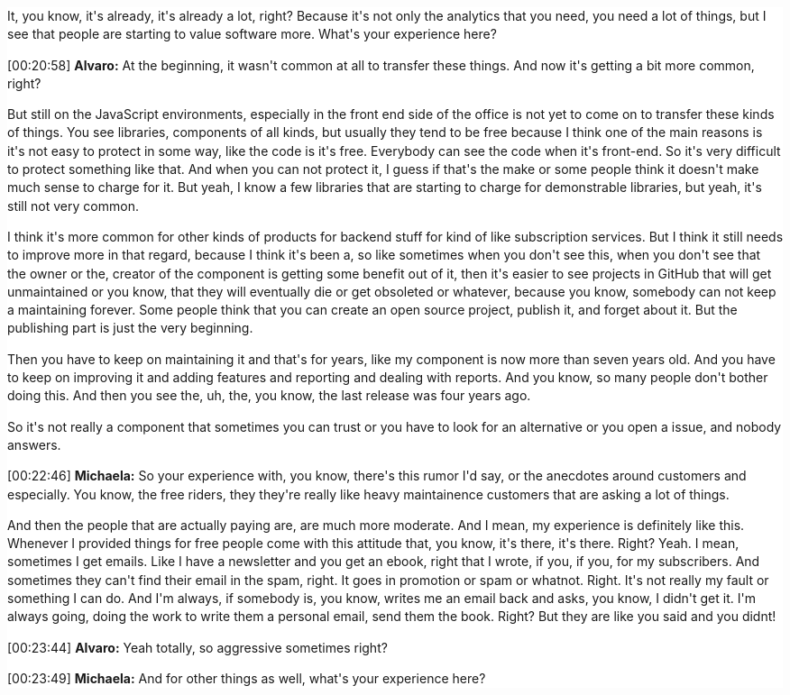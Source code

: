 It, you know, it's already, it's already a lot, right? Because it's not only the
analytics that you need, you need a lot of things, but I see that people are
starting to value software more. What's your experience here?

[00:20:58] **Alvaro:** At the beginning, it wasn't common at all to transfer
these things. And now it's getting a bit more common, right?

But still on the JavaScript environments, especially in the front end side of
the office is not yet to come on to transfer these kinds of things. You see
libraries, components of all kinds, but usually they tend to be free because I
think one of the main reasons is it's not easy to protect in some way, like
the code is it's free. Everybody can see the code when it's front-end. So it's
very difficult to protect something like that. And when you can not protect it,
I guess if that's the make or some people think it doesn't make much sense to
charge for it. But yeah, I know a few libraries that are starting to charge for
demonstrable libraries, but yeah, it's still not very common.

I think it's more common for other kinds of products for backend stuff for
kind of like subscription services. But I think it still needs to improve more
in that regard, because I think it's been a, so like sometimes when you don't
see this, when you don't see that the owner or the, creator of the component is
getting some benefit out of it, then it's easier to see projects in GitHub that
will get unmaintained or you know, that they will eventually die or get
obsoleted or whatever, because you know, somebody can not keep a maintaining
forever. Some people think that you can create an open source project, publish
it, and forget about it. But the publishing part is just the very beginning.

Then you have to keep on maintaining it and that's for years, like my component
is now more than seven years old. And you have to keep on improving it and
adding features and reporting and dealing with reports. And you know, so many
people don't bother doing this. And then you see the, uh, the, you know, the
last release was four years ago.

So it's not really a component that sometimes you can trust or you have to look
for an alternative or you open a issue, and nobody answers.

[00:22:46] **Michaela:** So your experience with, you know, there's this rumor
I'd say, or the anecdotes around customers and especially. You know, the free
riders, they they're really like heavy maintainence customers that are asking a
lot of things.

And then the people that are actually paying are, are much more moderate. And I
mean, my experience is definitely like this. Whenever I provided things for free
people come with this attitude that, you know, it's there, it's there. Right?
Yeah. I mean, sometimes I get emails. Like I have a newsletter and you get an
ebook, right that I wrote, if you, if you, for my subscribers. And sometimes
they can't find their email in the spam, right. It goes in promotion or spam or
whatnot. Right. It's not really my fault or something I can do. And I'm always,
if somebody is, you know, writes me an email back and asks, you know, I didn't
get it. I'm always going, doing the work to write them a personal email, send
them the book. Right? But they are like you said and you didnt!

[00:23:44] **Alvaro:** Yeah totally, so aggressive sometimes right?

[00:23:49] **Michaela:** And for other things as well, what's your experience
here?
